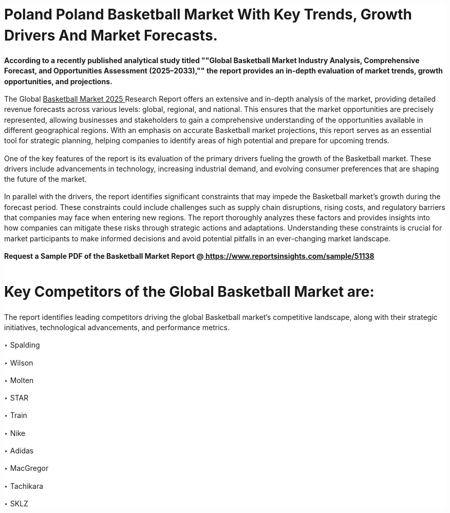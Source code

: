 # Poland Poland Basketball Market With Key Trends, Growth Drivers And Market Forecasts.

<strong>According to a recently published analytical study titled ""Global Basketball Market Industry Analysis, Comprehensive Forecast, and Opportunities Assessment (2025–2033),"" the report provides an in-depth evaluation of market trends, growth opportunities, and projections.</strong>

 The Global <a href=https://www.reportsinsights.com/sample/51138>Basketball Market 2025 </a> Research Report offers an extensive and in-depth analysis of the market, providing detailed revenue forecasts across various levels: global, regional, and national. This ensures that the market opportunities are precisely represented, allowing businesses and stakeholders to gain a comprehensive understanding of the opportunities available in different geographical regions. With an emphasis on accurate Basketball market projections, this report serves as an essential tool for strategic planning, helping companies to identify areas of high potential and prepare for upcoming trends.

One of the key features of the report is its evaluation of the primary drivers fueling the growth of the Basketball market. These drivers include advancements in technology, increasing industrial demand, and evolving consumer preferences that are shaping the future of the market. 

In parallel with the drivers, the report identifies significant constraints that may impede the Basketball market’s growth during the forecast period. These constraints could include challenges such as supply chain disruptions, rising costs, and regulatory barriers that companies may face when entering new regions. The report thoroughly analyzes these factors and provides insights into how companies can mitigate these risks through strategic actions and adaptations. Understanding these constraints is crucial for market participants to make informed decisions and avoid potential pitfalls in an ever-changing market landscape.

<strong>Request a Sample PDF of the Basketball Market Report </strong><strong>@<a href=https://www.reportsinsights.com/sample/51138> https://www.reportsinsights.com/sample/51138</a></strong></font>

# <strong>Key Competitors of the Global Basketball Market are:</strong>

The report identifies leading competitors driving the global Basketball market’s competitive landscape, along with their strategic initiatives, technological advancements, and performance metrics.

‣ Spalding

‣ Wilson

‣ Molten

‣ STAR

‣ Train

‣ Nike

‣ Adidas

‣ MacGregor

‣ Tachikara

‣ SKLZ
